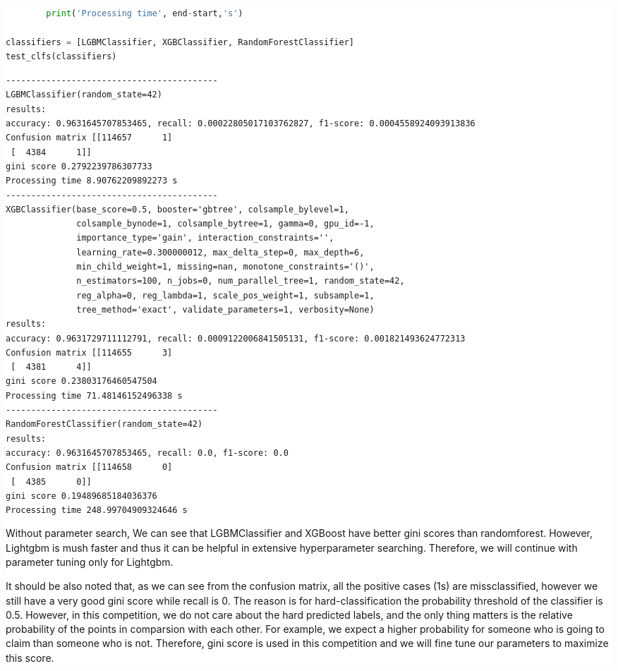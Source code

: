 ```python
        print('Processing time', end-start,'s')

classifiers = [LGBMClassifier, XGBClassifier, RandomForestClassifier]
test_clfs(classifiers)
```

    ------------------------------------------
    LGBMClassifier(random_state=42) 
    results:
    accuracy: 0.9631645707853465, recall: 0.00022805017103762827, f1-score: 0.0004558924093913836
    Confusion matrix [[114657      1]
     [  4384      1]]
    gini score 0.2792239786307733
    Processing time 8.90762209892273 s
    ------------------------------------------
    XGBClassifier(base_score=0.5, booster='gbtree', colsample_bylevel=1,
                  colsample_bynode=1, colsample_bytree=1, gamma=0, gpu_id=-1,
                  importance_type='gain', interaction_constraints='',
                  learning_rate=0.300000012, max_delta_step=0, max_depth=6,
                  min_child_weight=1, missing=nan, monotone_constraints='()',
                  n_estimators=100, n_jobs=0, num_parallel_tree=1, random_state=42,
                  reg_alpha=0, reg_lambda=1, scale_pos_weight=1, subsample=1,
                  tree_method='exact', validate_parameters=1, verbosity=None) 
    results:
    accuracy: 0.9631729711112791, recall: 0.0009122006841505131, f1-score: 0.001821493624772313
    Confusion matrix [[114655      3]
     [  4381      4]]
    gini score 0.23803176460547504
    Processing time 71.48146152496338 s
    ------------------------------------------
    RandomForestClassifier(random_state=42) 
    results:
    accuracy: 0.9631645707853465, recall: 0.0, f1-score: 0.0
    Confusion matrix [[114658      0]
     [  4385      0]]
    gini score 0.19489685184036376
    Processing time 248.99704909324646 s
    

Without parameter search, We can see that LGBMClassifier and XGBoost have better gini scores than randomforest. However, Lightgbm is mush faster and thus it can be helpful in extensive hyperparameter searching. Therefore, we will continue with parameter tuning only for Lightgbm.

It should be also noted that, as we can see from the confusion matrix, all the positive cases (1s) are missclassified, however we still have a very good gini score while recall is 0. The reason is for hard-classification the probability threshold of the classifier is 0.5. However, in this competition, we do not care about the hard predicted labels, and the only thing matters is the relative probability of the points in comparsion with each other. For example, we expect a higher probability for someone who is going to claim than someone who is not. Therefore, gini score is used in this competition and we will fine tune our parameters to maximize this score. 

<a id="32"></a>
